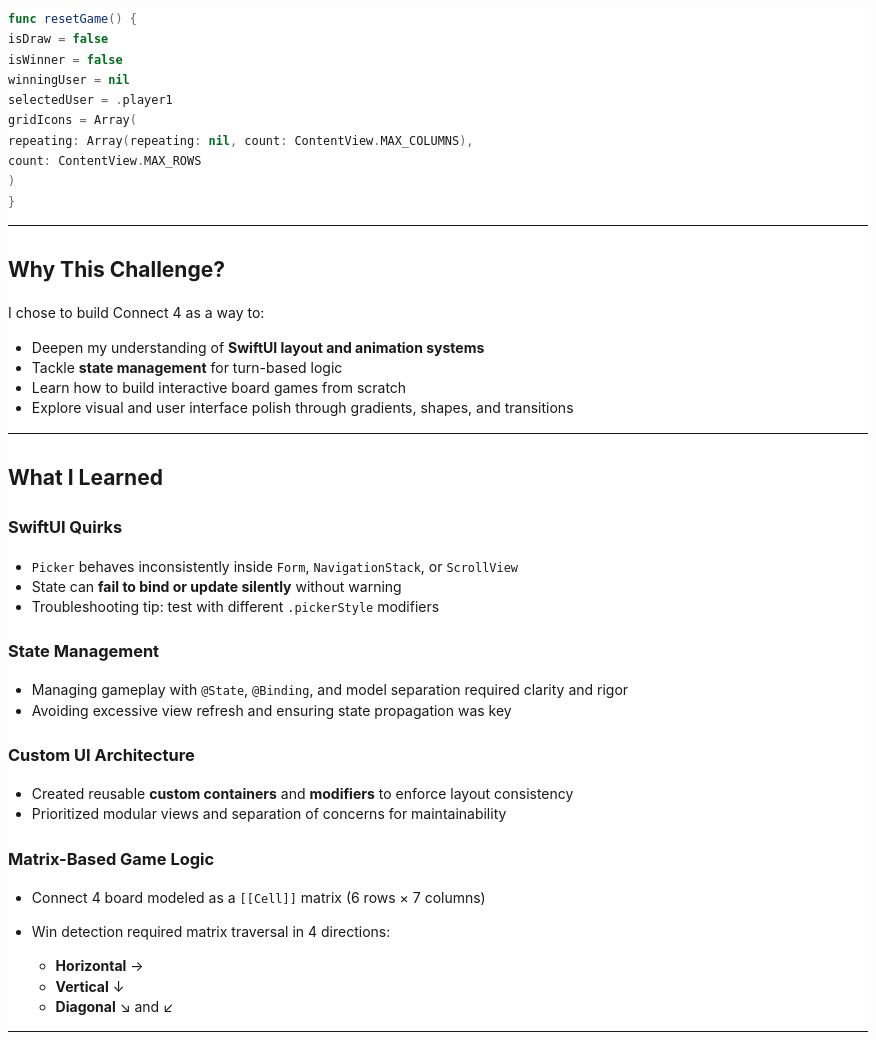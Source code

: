 ```swift
func resetGame() {
isDraw = false
isWinner = false
winningUser = nil
selectedUser = .player1
gridIcons = Array(
repeating: Array(repeating: nil, count: ContentView.MAX_COLUMNS),
count: ContentView.MAX_ROWS
)
}
```


--- 


## Why This Challenge?

I chose to build Connect 4 as a way to:

* Deepen my understanding of **SwiftUI layout and animation systems**
* Tackle **state management** for turn-based logic
* Learn how to build interactive board games from scratch
* Explore visual and user interface polish through gradients, shapes, and transitions

---


## What I Learned

### SwiftUI Quirks

  * `Picker` behaves inconsistently inside `Form`, `NavigationStack`, or `ScrollView`
  * State can **fail to bind or update silently** without warning
  * Troubleshooting tip: test with different `.pickerStyle` modifiers

### State Management

  * Managing gameplay with `@State`, `@Binding`, and model separation required clarity and rigor
  * Avoiding excessive view refresh and ensuring state propagation was key

### Custom UI Architecture

  * Created reusable **custom containers** and **modifiers** to enforce layout consistency
  * Prioritized modular views and separation of concerns for maintainability

### Matrix-Based Game Logic

  * Connect 4 board modeled as a `[[Cell]]` matrix (6 rows × 7 columns)
  * Win detection required matrix traversal in 4 directions:

    * **Horizontal** →
    * **Vertical** ↓
    * **Diagonal** ↘ and ↙

---